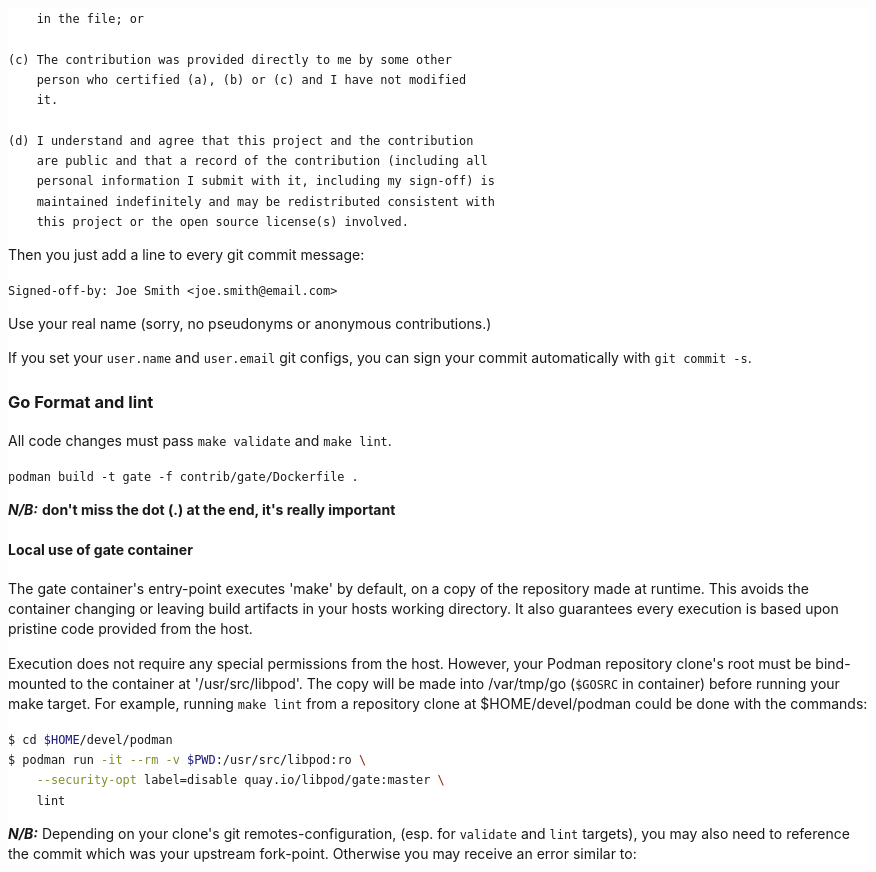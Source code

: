 ```
    in the file; or

(c) The contribution was provided directly to me by some other
    person who certified (a), (b) or (c) and I have not modified
    it.

(d) I understand and agree that this project and the contribution
    are public and that a record of the contribution (including all
    personal information I submit with it, including my sign-off) is
    maintained indefinitely and may be redistributed consistent with
    this project or the open source license(s) involved.
```

Then you just add a line to every git commit message:

    Signed-off-by: Joe Smith <joe.smith@email.com>

Use your real name (sorry, no pseudonyms or anonymous contributions.)

If you set your `user.name` and `user.email` git configs, you can sign your
commit automatically with `git commit -s`.

### Go Format and lint

All code changes must pass ``make validate`` and ``make lint``.

```
podman build -t gate -f contrib/gate/Dockerfile .
```

***N/B:*** **don't miss the dot (.) at the end, it's really important**

#### Local use of gate container

The gate container's entry-point executes 'make' by default, on a copy of
the repository made at runtime.  This avoids the container changing or
leaving build artifacts in your hosts working directory.  It also guarantees
every execution is based upon pristine code provided from the host.

Execution does not require any special permissions from the host. However,
your Podman repository clone's root must be bind-mounted to the container at
'/usr/src/libpod'.  The copy will be made into /var/tmp/go (`$GOSRC` in container)
before running your make target.  For example, running `make lint` from a
repository clone at $HOME/devel/podman could be done with the commands:

```bash
$ cd $HOME/devel/podman
$ podman run -it --rm -v $PWD:/usr/src/libpod:ro \
    --security-opt label=disable quay.io/libpod/gate:master \
    lint
```

***N/B:*** Depending on your clone's git remotes-configuration,
(esp. for `validate` and `lint` targets), you may also need to reference the
commit which was your upstream fork-point.  Otherwise you may receive an error
similar to:
